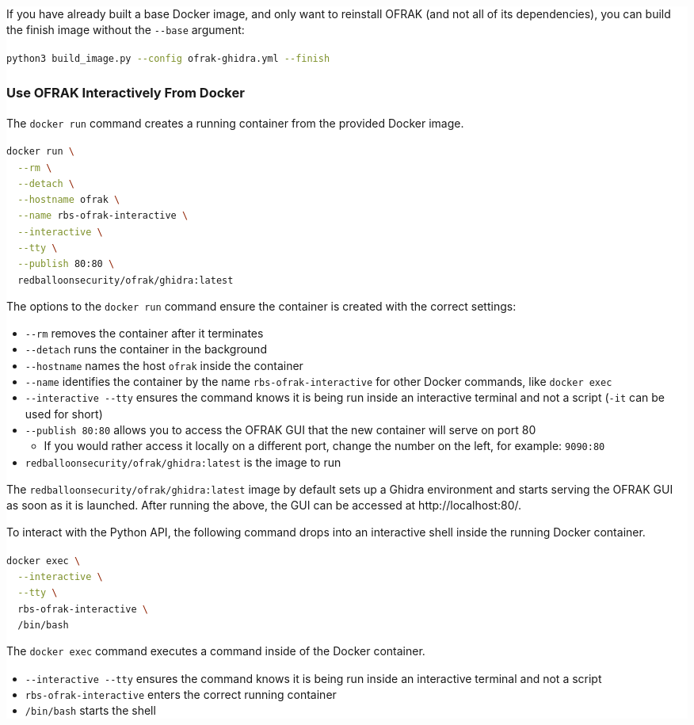 If you have already built a base Docker image, and only want to reinstall OFRAK (and not all of its dependencies), you can build the finish image without the `--base` argument:

```bash
python3 build_image.py --config ofrak-ghidra.yml --finish
```

### Use OFRAK Interactively From Docker

The `docker run` command creates a running container from the provided Docker image.

```bash
docker run \
  --rm \
  --detach \
  --hostname ofrak \
  --name rbs-ofrak-interactive \
  --interactive \
  --tty \
  --publish 80:80 \
  redballoonsecurity/ofrak/ghidra:latest
```

The options to the `docker run` command ensure the container is created with the correct settings:

- `--rm` removes the container after it terminates
- `--detach` runs the container in the background
- `--hostname` names the host `ofrak` inside the container
- `--name` identifies the container by the name `rbs-ofrak-interactive` for other Docker commands, like `docker exec`
- `--interactive --tty` ensures the command knows it is being run inside an interactive terminal and not a script (`-it` can be used for short)
- `--publish 80:80` allows you to access the OFRAK GUI that the new container will serve on port 80 
    - If you would rather access it locally on a different port, change the number on the left, for example: `9090:80`
- `redballoonsecurity/ofrak/ghidra:latest` is the image to run

The `redballoonsecurity/ofrak/ghidra:latest` image by default sets up a Ghidra environment and starts serving the OFRAK GUI as soon as it is launched. After running the above, the GUI can be accessed at http://localhost:80/.

To interact with the Python API, the following command drops into an interactive shell inside the running Docker container.

```bash
docker exec \
  --interactive \
  --tty \
  rbs-ofrak-interactive \
  /bin/bash
```

The `docker exec` command executes a command inside of the Docker container.

- `--interactive --tty` ensures the command knows it is being run inside an
  interactive terminal and not a script
- `rbs-ofrak-interactive` enters the correct running container
- `/bin/bash` starts the shell
